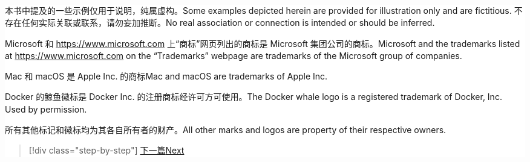 <span data-ttu-id="a8fc3-210">本书中提及的一些示例仅用于说明，纯属虚构。</span><span class="sxs-lookup"><span data-stu-id="a8fc3-210">Some examples depicted herein are provided for illustration only and are fictitious.</span></span> <span data-ttu-id="a8fc3-211">不存在任何实际关联或联系，请勿妄加推断。</span><span class="sxs-lookup"><span data-stu-id="a8fc3-211">No real association or connection is intended or should be inferred.</span></span>

<span data-ttu-id="a8fc3-212">Microsoft 和 <https://www.microsoft.com> 上“商标”网页列出的商标是 Microsoft 集团公司的商标。</span><span class="sxs-lookup"><span data-stu-id="a8fc3-212">Microsoft and the trademarks listed at <https://www.microsoft.com> on the “Trademarks” webpage are trademarks of the Microsoft group of companies.</span></span>

<span data-ttu-id="a8fc3-213">Mac 和 macOS 是 Apple Inc. 的商标</span><span class="sxs-lookup"><span data-stu-id="a8fc3-213">Mac and macOS are trademarks of Apple Inc.</span></span>

<span data-ttu-id="a8fc3-214">Docker 的鲸鱼徽标是 Docker Inc. 的注册商标经许可方可使用。</span><span class="sxs-lookup"><span data-stu-id="a8fc3-214">The Docker whale logo is a registered trademark of Docker, Inc. Used by permission.</span></span>

<span data-ttu-id="a8fc3-215">所有其他标记和徽标均为其各自所有者的财产。</span><span class="sxs-lookup"><span data-stu-id="a8fc3-215">All other marks and logos are property of their respective owners.</span></span>

>[!div class="step-by-step"]
>[<span data-ttu-id="a8fc3-216">下一篇</span><span class="sxs-lookup"><span data-stu-id="a8fc3-216">Next</span></span>](container-docker-introduction/index.md)

